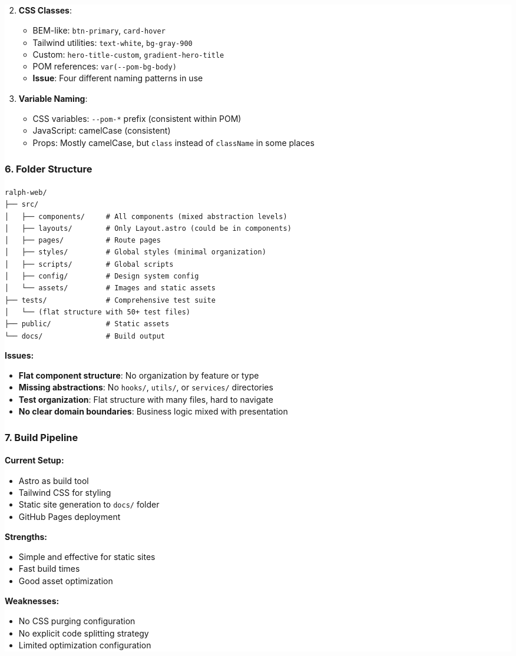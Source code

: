 2. **CSS Classes**:
   - BEM-like: `btn-primary`, `card-hover`
   - Tailwind utilities: `text-white`, `bg-gray-900`
   - Custom: `hero-title-custom`, `gradient-hero-title`
   - POM references: `var(--pom-bg-body)`
   - **Issue**: Four different naming patterns in use

3. **Variable Naming**:
   - CSS variables: `--pom-*` prefix (consistent within POM)
   - JavaScript: camelCase (consistent)
   - Props: Mostly camelCase, but `class` instead of `className` in some places

### 6. Folder Structure

```
ralph-web/
├── src/
│   ├── components/     # All components (mixed abstraction levels)
│   ├── layouts/        # Only Layout.astro (could be in components)
│   ├── pages/          # Route pages
│   ├── styles/         # Global styles (minimal organization)
│   ├── scripts/        # Global scripts
│   ├── config/         # Design system config
│   └── assets/         # Images and static assets
├── tests/              # Comprehensive test suite
│   └── (flat structure with 50+ test files)
├── public/             # Static assets
└── docs/               # Build output
```

**Issues:**
- **Flat component structure**: No organization by feature or type
- **Missing abstractions**: No `hooks/`, `utils/`, or `services/` directories
- **Test organization**: Flat structure with many files, hard to navigate
- **No clear domain boundaries**: Business logic mixed with presentation

### 7. Build Pipeline

**Current Setup:**
- Astro as build tool
- Tailwind CSS for styling
- Static site generation to `docs/` folder
- GitHub Pages deployment

**Strengths:**
- Simple and effective for static sites
- Fast build times
- Good asset optimization

**Weaknesses:**
- No CSS purging configuration
- No explicit code splitting strategy
- Limited optimization configuration

